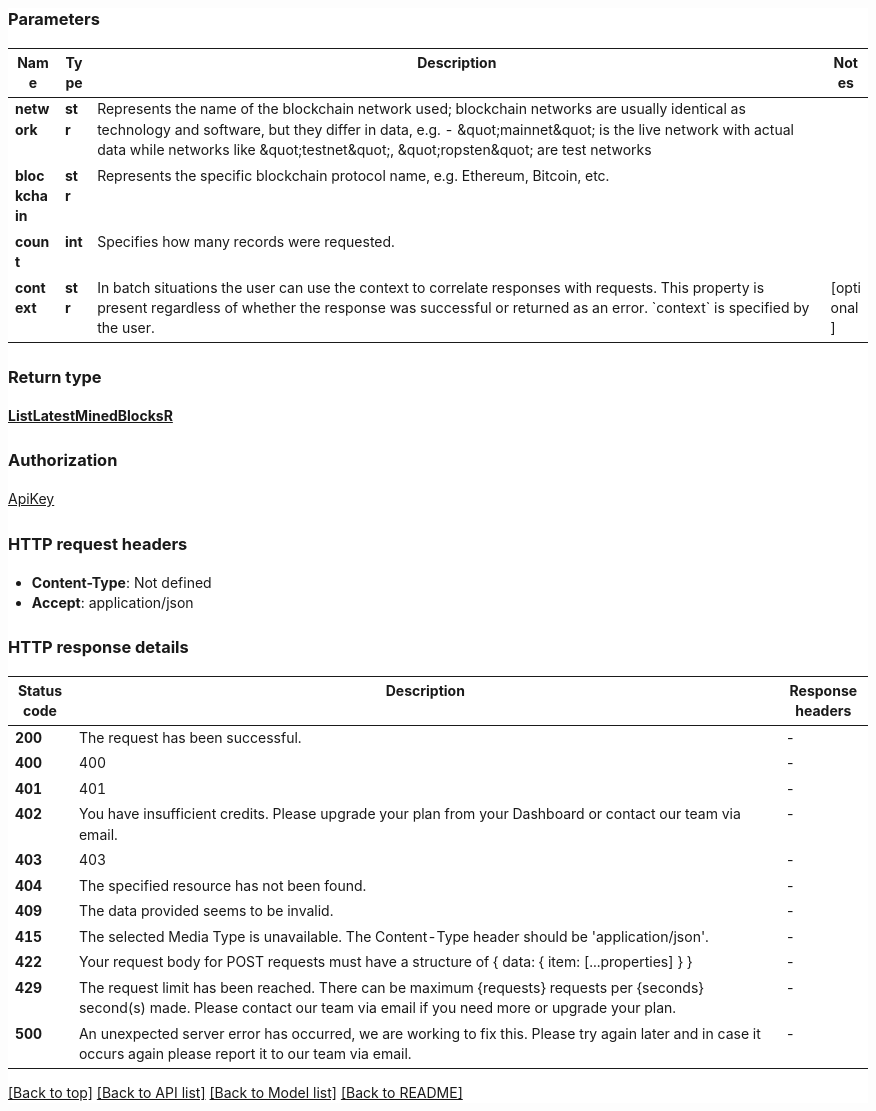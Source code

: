 ### Parameters

Name | Type | Description  | Notes
------------- | ------------- | ------------- | -------------
 **network** | **str**| Represents the name of the blockchain network used; blockchain networks are usually identical as technology and software, but they differ in data, e.g. - \&quot;mainnet\&quot; is the live network with actual data while networks like \&quot;testnet\&quot;, \&quot;ropsten\&quot; are test networks |
 **blockchain** | **str**| Represents the specific blockchain protocol name, e.g. Ethereum, Bitcoin, etc. |
 **count** | **int**| Specifies how many records were requested. |
 **context** | **str**| In batch situations the user can use the context to correlate responses with requests. This property is present regardless of whether the response was successful or returned as an error. &#x60;context&#x60; is specified by the user. | [optional]

### Return type

[**ListLatestMinedBlocksR**](ListLatestMinedBlocksR.md)

### Authorization

[ApiKey](../README.md#ApiKey)

### HTTP request headers

 - **Content-Type**: Not defined
 - **Accept**: application/json


### HTTP response details

| Status code | Description | Response headers |
|-------------|-------------|------------------|
**200** | The request has been successful. |  -  |
**400** | 400 |  -  |
**401** | 401 |  -  |
**402** | You have insufficient credits. Please upgrade your plan from your Dashboard or contact our team via email. |  -  |
**403** | 403 |  -  |
**404** | The specified resource has not been found. |  -  |
**409** | The data provided seems to be invalid. |  -  |
**415** | The selected Media Type is unavailable. The Content-Type header should be &#39;application/json&#39;. |  -  |
**422** | Your request body for POST requests must have a structure of { data: { item: [...properties] } } |  -  |
**429** | The request limit has been reached. There can be maximum {requests} requests per {seconds} second(s) made. Please contact our team via email if you need more or upgrade your plan. |  -  |
**500** | An unexpected server error has occurred, we are working to fix this. Please try again later and in case it occurs again please report it to our team via email. |  -  |

[[Back to top]](#) [[Back to API list]](../README.md#documentation-for-api-endpoints) [[Back to Model list]](../README.md#documentation-for-models) [[Back to README]](../README.md)
